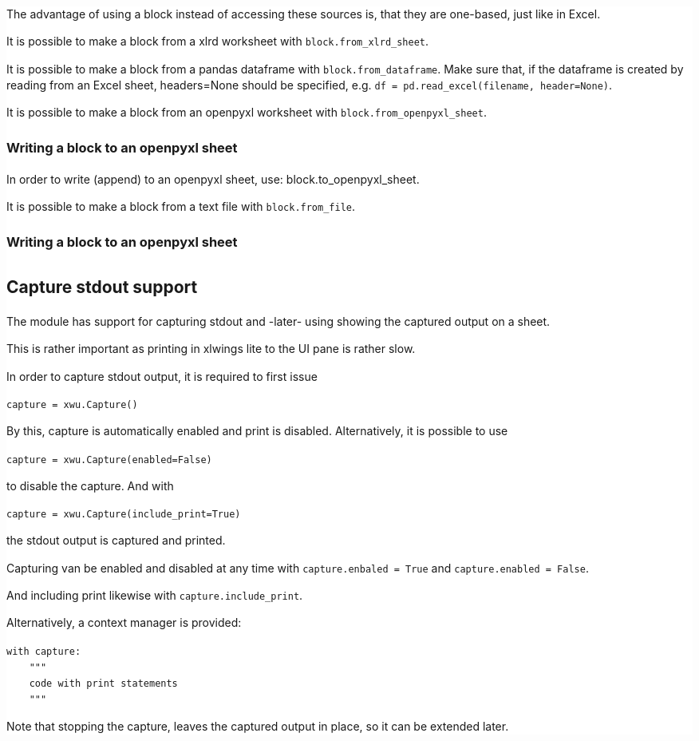The advantage of using a block instead of accessing these sources is, that they are one-based, just like in Excel.

It is possible to make a block from a xlrd worksheet with `block.from_xlrd_sheet`. 

It is possible to make a block from a pandas dataframe with `block.from_dataframe`. Make sure that, if the dataframe is created by reading from an Excel sheet, headers=None should be specified, e.g. `df = pd.read_excel(filename, header=None)`.

It is possible to make a block from an openpyxl worksheet with `block.from_openpyxl_sheet`. 

### Writing a block to an openpyxl sheet

In order to write (append) to an openpyxl sheet, use: block.to_openpyxl_sheet.

It is possible to make a block from a text file with `block.from_file`. 

### Writing a block to an openpyxl sheet

## Capture stdout support

The module has support for capturing stdout and -later- using showing the captured output on a sheet.

This is rather important as printing in xlwings lite to the UI pane is rather slow.

In order to capture stdout output, it is required to first issue

```caoture
capture = xwu.Capture()
```

By this, capture is automatically enabled and print is disabled. Alternatively, it is possible to use

```
capture = xwu.Capture(enabled=False)
```

to disable the capture. And with

```
capture = xwu.Capture(include_print=True)
```

the stdout output is captured and printed.

Capturing van be enabled and disabled at any time with `capture.enbaled = True` and `capture.enabled = False`.

And including print likewise with `capture.include_print`.

Alternatively, a context manager is provided:


```
with capture:
    """
    code with print statements
    """
```
Note that stopping the capture, leaves the captured output in place, so it can be extended later.
